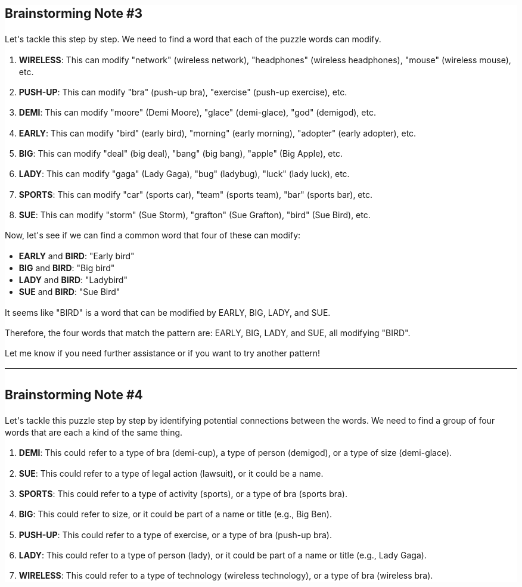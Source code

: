  ## Brainstorming Note #3 
 
Let's tackle this step by step. We need to find a word that each of the puzzle words can modify. 

1. **WIRELESS**: This can modify "network" (wireless network), "headphones" (wireless headphones), "mouse" (wireless mouse), etc.

2. **PUSH-UP**: This can modify "bra" (push-up bra), "exercise" (push-up exercise), etc.

3. **DEMI**: This can modify "moore" (Demi Moore), "glace" (demi-glace), "god" (demigod), etc.

4. **EARLY**: This can modify "bird" (early bird), "morning" (early morning), "adopter" (early adopter), etc.

5. **BIG**: This can modify "deal" (big deal), "bang" (big bang), "apple" (Big Apple), etc.

6. **LADY**: This can modify "gaga" (Lady Gaga), "bug" (ladybug), "luck" (lady luck), etc.

7. **SPORTS**: This can modify "car" (sports car), "team" (sports team), "bar" (sports bar), etc.

8. **SUE**: This can modify "storm" (Sue Storm), "grafton" (Sue Grafton), "bird" (Sue Bird), etc.

Now, let's see if we can find a common word that four of these can modify:

- **EARLY** and **BIRD**: "Early bird"
- **BIG** and **BIRD**: "Big bird"
- **LADY** and **BIRD**: "Ladybird"
- **SUE** and **BIRD**: "Sue Bird"

It seems like "BIRD" is a word that can be modified by EARLY, BIG, LADY, and SUE. 

Therefore, the four words that match the pattern are: EARLY, BIG, LADY, and SUE, all modifying "BIRD". 

Let me know if you need further assistance or if you want to try another pattern!
 *** 

 ## Brainstorming Note #4 
 
Let's tackle this puzzle step by step by identifying potential connections between the words. We need to find a group of four words that are each a kind of the same thing.

1. **DEMI**: This could refer to a type of bra (demi-cup), a type of person (demigod), or a type of size (demi-glace).

2. **SUE**: This could refer to a type of legal action (lawsuit), or it could be a name.

3. **SPORTS**: This could refer to a type of activity (sports), or a type of bra (sports bra).

4. **BIG**: This could refer to size, or it could be part of a name or title (e.g., Big Ben).

5. **PUSH-UP**: This could refer to a type of exercise, or a type of bra (push-up bra).

6. **LADY**: This could refer to a type of person (lady), or it could be part of a name or title (e.g., Lady Gaga).

7. **WIRELESS**: This could refer to a type of technology (wireless technology), or a type of bra (wireless bra).
